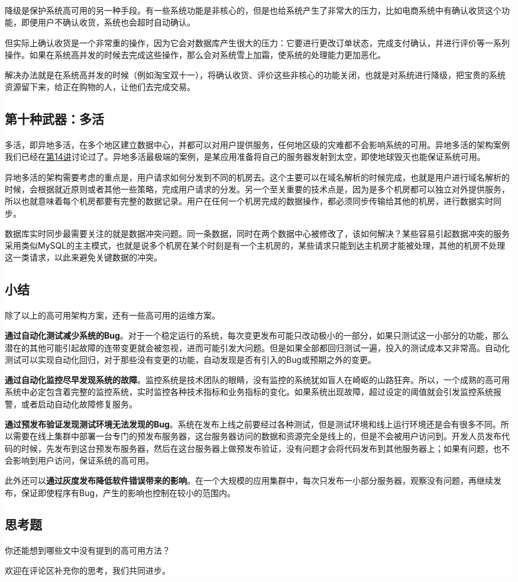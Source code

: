 降级是保护系统高可用的另一种手段。有一些系统功能是非核心的，但是也给系统产生了非常大的压力，比如电商系统中有确认收货这个功能，即便用户不确认收货，系统也会超时自动确认。

但实际上确认收货是一个非常重的操作，因为它会对数据库产生很大的压力：它要进行更改订单状态，完成支付确认，并进行评价等一系列操作。如果在系统高并发的时候去完成这些操作，那么会对系统雪上加霜，使系统的处理能力更加恶化。

解决办法就是在系统高并发的时候（例如淘宝双十一），将确认收货、评价这些非核心的功能关闭，也就是对系统进行降级，把宝贵的系统资源留下来，给正在购物的人，让他们去完成交易。

## 第十种武器：多活

多活，即异地多活，在多个地区建立数据中心，并都可以对用户提供服务，任何地区级的灾难都不会影响系统的可用。异地多活的架构案例我们已经在[第14](https://time.geekbang.org/column/article/496746)[讲](https://time.geekbang.org/column/article/496746)讨论过了。异地多活最极端的案例，是某应用准备将自己的服务器发射到太空，即使地球毁灭也能保证系统可用。

异地多活的架构需要考虑的重点是，用户请求如何分发到不同的机房去。这个主要可以在域名解析的时候完成，也就是用户进行域名解析的时候，会根据就近原则或者其他一些策略，完成用户请求的分发。另一个至关重要的技术点是，因为是多个机房都可以独立对外提供服务，所以也就意味着每个机房都要有完整的数据记录。用户在任何一个机房完成的数据操作，都必须同步传输给其他的机房，进行数据实时同步。

数据库实时同步最需要关注的就是数据冲突问题。同一条数据，同时在两个数据中心被修改了，该如何解决？某些容易引起数据冲突的服务采用类似MySQL的主主模式，也就是说多个机房在某个时刻是有一个主机房的，某些请求只能到达主机房才能被处理，其他的机房不处理这一类请求，以此来避免关键数据的冲突。

## 小结

除了以上的高可用架构方案，还有一些高可用的运维方案。

**通过自动化测试减少系统的Bug**。对于一个稳定运行的系统，每次变更发布可能只改动极小的一部分，如果只测试这一小部分的功能，那么潜在的其他可能引起故障的连带变更就会被忽视，进而可能引发大问题。但是如果全部都回归测试一遍，投入的测试成本又非常高。自动化测试可以实现自动化回归，对于那些没有变更的功能，自动发现是否有引入的Bug或预期之外的变更。

**通过自动化监控尽早发现系统的故障**。监控系统是技术团队的眼睛，没有监控的系统犹如盲人在崎岖的山路狂奔。所以，一个成熟的高可用系统中必定包含着完整的监控系统，实时监控各种技术指标和业务指标的变化。如果系统出现故障，超过设定的阈值就会引发监控系统报警，或者启动自动化故障修复服务。

**通过预发布验证发现测试环境无法发现的Bug**。系统在发布上线之前要经过各种测试，但是测试环境和线上运行环境还是会有很多不同。所以需要在线上集群中部署一台专门的预发布服务器，这台服务器访问的数据和资源完全是线上的，但是不会被用户访问到。开发人员发布代码的时候，先发布到这台预发布服务器，然后在这台服务器上做预发布验证，没有问题才会将代码发布到其他服务器上；如果有问题，也不会影响到用户访问，保证系统的高可用。

此外还可以**通过灰度发布降低软件错误带来的影响**。在一个大规模的应用集群中，每次只发布一小部分服务器，观察没有问题，再继续发布，保证即使程序有Bug，产生的影响也控制在较小的范围内。

## 思考题

你还能想到哪些文中没有提到的高可用方法？

欢迎在评论区补充你的思考，我们共同进步。
    